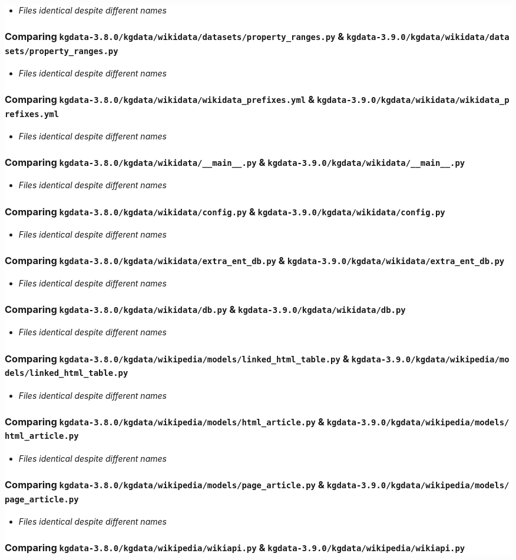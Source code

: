  * *Files identical despite different names*

### Comparing `kgdata-3.8.0/kgdata/wikidata/datasets/property_ranges.py` & `kgdata-3.9.0/kgdata/wikidata/datasets/property_ranges.py`

 * *Files identical despite different names*

### Comparing `kgdata-3.8.0/kgdata/wikidata/wikidata_prefixes.yml` & `kgdata-3.9.0/kgdata/wikidata/wikidata_prefixes.yml`

 * *Files identical despite different names*

### Comparing `kgdata-3.8.0/kgdata/wikidata/__main__.py` & `kgdata-3.9.0/kgdata/wikidata/__main__.py`

 * *Files identical despite different names*

### Comparing `kgdata-3.8.0/kgdata/wikidata/config.py` & `kgdata-3.9.0/kgdata/wikidata/config.py`

 * *Files identical despite different names*

### Comparing `kgdata-3.8.0/kgdata/wikidata/extra_ent_db.py` & `kgdata-3.9.0/kgdata/wikidata/extra_ent_db.py`

 * *Files identical despite different names*

### Comparing `kgdata-3.8.0/kgdata/wikidata/db.py` & `kgdata-3.9.0/kgdata/wikidata/db.py`

 * *Files identical despite different names*

### Comparing `kgdata-3.8.0/kgdata/wikipedia/models/linked_html_table.py` & `kgdata-3.9.0/kgdata/wikipedia/models/linked_html_table.py`

 * *Files identical despite different names*

### Comparing `kgdata-3.8.0/kgdata/wikipedia/models/html_article.py` & `kgdata-3.9.0/kgdata/wikipedia/models/html_article.py`

 * *Files identical despite different names*

### Comparing `kgdata-3.8.0/kgdata/wikipedia/models/page_article.py` & `kgdata-3.9.0/kgdata/wikipedia/models/page_article.py`

 * *Files identical despite different names*

### Comparing `kgdata-3.8.0/kgdata/wikipedia/wikiapi.py` & `kgdata-3.9.0/kgdata/wikipedia/wikiapi.py`
